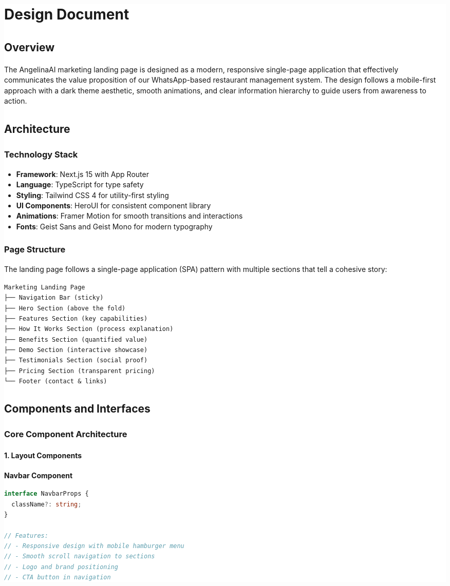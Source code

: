 # Design Document

## Overview

The AngelinaAI marketing landing page is designed as a modern, responsive single-page application that effectively communicates the value proposition of our WhatsApp-based restaurant management system. The design follows a mobile-first approach with a dark theme aesthetic, smooth animations, and clear information hierarchy to guide users from awareness to action.

## Architecture

### Technology Stack
- **Framework**: Next.js 15 with App Router
- **Language**: TypeScript for type safety
- **Styling**: Tailwind CSS 4 for utility-first styling
- **UI Components**: HeroUI for consistent component library
- **Animations**: Framer Motion for smooth transitions and interactions
- **Fonts**: Geist Sans and Geist Mono for modern typography

### Page Structure
The landing page follows a single-page application (SPA) pattern with multiple sections that tell a cohesive story:

```
Marketing Landing Page
├── Navigation Bar (sticky)
├── Hero Section (above the fold)
├── Features Section (key capabilities)
├── How It Works Section (process explanation)
├── Benefits Section (quantified value)
├── Demo Section (interactive showcase)
├── Testimonials Section (social proof)
├── Pricing Section (transparent pricing)
└── Footer (contact & links)
```

## Components and Interfaces

### Core Component Architecture

#### 1. Layout Components

**Navbar Component**
```typescript
interface NavbarProps {
  className?: string;
}

// Features:
// - Responsive design with mobile hamburger menu
// - Smooth scroll navigation to sections
// - Logo and brand positioning
// - CTA button in navigation
```
